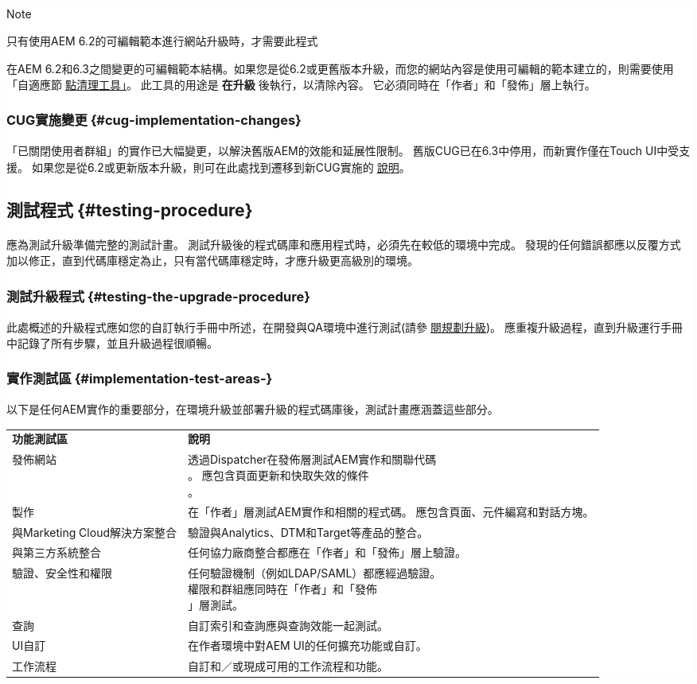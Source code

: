 >[!NOTE]
>
>只有使用AEM 6.2的可編輯範本進行網站升級時，才需要此程式

在AEM 6.2和6.3之間變更的可編輯範本結構。如果您是從6.2或更舊版本升級，而您的網站內容是使用可編輯的範本建立的，則需要使用「自適應節 [點清理工具」](https://github.com/Adobe-Marketing-Cloud/aem-sites-template-migration)。 此工具的用途是 **在升級** 後執行，以清除內容。 它必須同時在「作者」和「發佈」層上執行。

### CUG實施變更 {#cug-implementation-changes}

「已關閉使用者群組」的實作已大幅變更，以解決舊版AEM的效能和延展性限制。 舊版CUG已在6.3中停用，而新實作僅在Touch UI中受支援。 如果您是從6.2或更新版本升級，則可在此處找到遷移到新CUG實施的 [說明](/help/sites-administering/closed-user-groups.md#upgradetoaem63)。

## 測試程式 {#testing-procedure}

應為測試升級準備完整的測試計畫。 測試升級後的程式碼庫和應用程式時，必須先在較低的環境中完成。 發現的任何錯誤都應以反覆方式加以修正，直到代碼庫穩定為止，只有當代碼庫穩定時，才應升級更高級別的環境。

### 測試升級程式 {#testing-the-upgrade-procedure}

此處概述的升級程式應如您的自訂執行手冊中所述，在開發與QA環境中進行測試(請參 [閱規劃升級](/help/sites-deploying/upgrade-planning.md))。 應重複升級過程，直到升級運行手冊中記錄了所有步驟，並且升級過程很順暢。

### 實作測試區 {#implementation-test-areas-}

以下是任何AEM實作的重要部分，在環境升級並部署升級的程式碼庫後，測試計畫應涵蓋這些部分。

<table>
 <tbody>
  <tr>
   <td><strong>功能測試區</strong></td>
   <td><strong>說明</strong></td>
  </tr>
  <tr>
   <td>發佈網站</td>
   <td>透過Dispatcher在發佈層測試AEM實作和關聯代碼<br /> 。 應包含頁面更新和快取失效的條件<br /> 。</td>
  </tr>
  <tr>
   <td>製作</td>
   <td>在「作者」層測試AEM實作和相關的程式碼。 應包含頁面、元件編寫和對話方塊。</td>
  </tr>
  <tr>
   <td>與Marketing Cloud解決方案整合</td>
   <td>驗證與Analytics、DTM和Target等產品的整合。</td>
  </tr>
  <tr>
   <td>與第三方系統整合</td>
   <td>任何協力廠商整合都應在「作者」和「發佈」層上驗證。</td>
  </tr>
  <tr>
   <td>驗證、安全性和權限</td>
   <td>任何驗證機制（例如LDAP/SAML）都應經過驗證。<br /> 權限和群組應同時在「作者」和「發佈<br /> 」層測試。</td>
  </tr>
  <tr>
   <td>查詢</td>
   <td>自訂索引和查詢應與查詢效能一起測試。</td>
  </tr>
  <tr>
   <td>UI自訂</td>
   <td>在作者環境中對AEM UI的任何擴充功能或自訂。</td>
  </tr>
  <tr>
   <td>工作流程</td>
   <td>自訂和／或現成可用的工作流程和功能。</td>
  </tr>
  <tr>